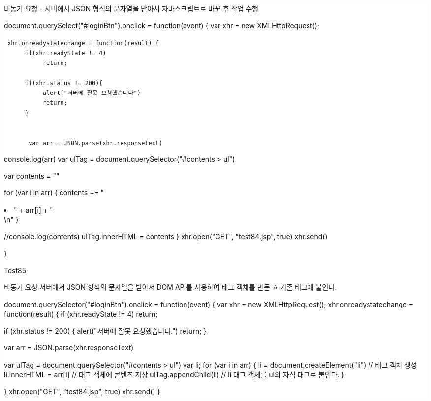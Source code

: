 비동기 요청 - 서버에서 JSON 형식의 문자열을 받아서 자바스크립트로 바꾼 후 작업 수행

document.querySelect("#loginBtn").onclick = function(event) {
     var xhr = new XMLHttpRequest();
     
     xhr.onreadystatechange = function(result) {
          if(xhr.readyState != 4)
               return;

          if(xhr.status != 200){
               alert("서버에 잘못 요쳥했습니다")
               return;
          }
          
 
           var arr = JSON.parse(xhr.responseText)

  console.log(arr)
  var ulTag = document.querySelector("#contents > ul")

  var contents = ""

  for (var i in arr) {
  contents += "<li>" + arr[i] + "</li>\n"
  }

  //console.log(contents)
  ulTag.innerHTML = contents
     }
xhr.open("GET", "test84.jsp", true)
  xhr.send()

}

Test85

비동기 요청 
     서버에서 JSON 형식의 문자열을 받아서 DOM API를 사용하여 태그 객체를 만든 ㅎ 
     기존 태그에 붙인다.


document.querySelector("#loginBtn").onclick = function(event) {
  var xhr = new XMLHttpRequest();
  xhr.onreadystatechange = function(result) {
  if (xhr.readyState != 4)
  return;

  if (xhr.status != 200) {
  alert("서버에 잘못 요청했습니다.")
  return;
  }

  var arr = JSON.parse(xhr.responseText)

  var ulTag = document.querySelector("#contents > ul")
  var li;
  for (var i in arr) {
  li = document.createElement("li") // 태그 객체 생성
  li.innerHTML = arr[i] // 태그 객체에 콘텐츠 저장
  ulTag.appendChild(li) // li 태그 객체를 ul의 자식 태그로 붙인다.
  }

  }
  xhr.open("GET", "test84.jsp", true)
  xhr.send()
}


